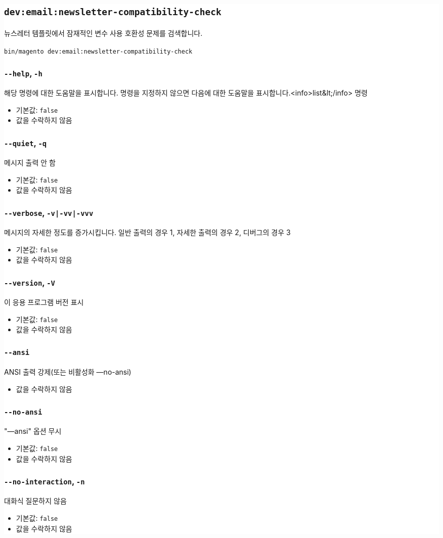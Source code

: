 
## `dev:email:newsletter-compatibility-check`

뉴스레터 템플릿에서 잠재적인 변수 사용 호환성 문제를 검색합니다.

```bash
bin/magento dev:email:newsletter-compatibility-check
```

### `--help`, `-h`

해당 명령에 대한 도움말을 표시합니다. 명령을 지정하지 않으면 다음에 대한 도움말을 표시합니다.&lt;info>list\&lt;/info> 명령

- 기본값: `false`
- 값을 수락하지 않음

### `--quiet`, `-q`

메시지 출력 안 함

- 기본값: `false`
- 값을 수락하지 않음

### `--verbose`, `-v|-vv|-vvv`

메시지의 자세한 정도를 증가시킵니다. 일반 출력의 경우 1, 자세한 출력의 경우 2, 디버그의 경우 3

- 기본값: `false`
- 값을 수락하지 않음

### `--version`, `-V`

이 응용 프로그램 버전 표시

- 기본값: `false`
- 값을 수락하지 않음

### `--ansi`

ANSI 출력 강제(또는 비활성화 —no-ansi)

- 값을 수락하지 않음

### `--no-ansi`

&quot;—ansi&quot; 옵션 무시

- 기본값: `false`
- 값을 수락하지 않음

### `--no-interaction`, `-n`

대화식 질문하지 않음

- 기본값: `false`
- 값을 수락하지 않음
